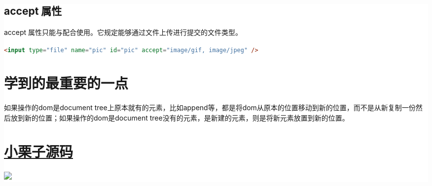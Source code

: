 ## accept 属性
accept 属性只能与配合使用。它规定能够通过文件上传进行提交的文件类型。
```html
<input type="file" name="pic" id="pic" accept="image/gif, image/jpeg" />
```
# 学到的最重要的一点
如果操作的dom是document tree上原本就有的元素，比如append等，都是将dom从原本的位置移动到新的位置，而不是从新复制一份然后放到新的位置；如果操作的dom是document tree没有的元素，是新建的元素，则是将新元素放置到新的位置。
# <a href="https://github.com/LKKitty/inputImages">小栗子源码</a>
![](http://pbzngw3z7.bkt.clouddn.com/%E5%9B%BE%E7%89%87%E6%A0%97%E5%AD%90.png)